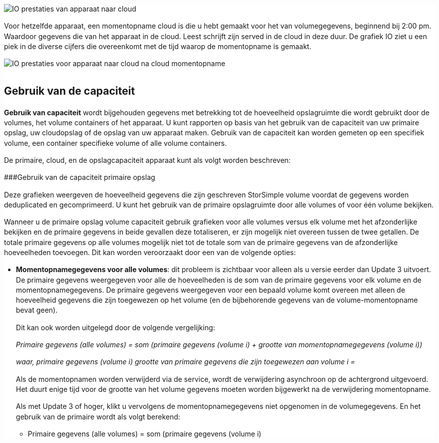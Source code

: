 ![IO prestaties van apparaat naar cloud](./media/storsimple-monitor-device/StorSimple_IO_Performance_For_DeviceTOCloud_For_AllVolumeContainersM.png)


Voor hetzelfde apparaat, een momentopname cloud is die u hebt gemaakt voor het van volumegegevens, beginnend bij 2:00 pm. Waardoor gegevens die van het apparaat in de cloud. Leest schrijft zijn served in de cloud in deze duur. De grafiek IO ziet u een piek in de diverse cijfers die overeenkomt met de tijd waarop de momentopname is gemaakt. 

![IO prestaties voor apparaat naar cloud na cloud momentopname](./media/storsimple-monitor-device/StorSimple_IO_Performance_For_DeviceTOCloud_For_AllVolumeContainers2M.png)


## <a name="capacity-utilization"></a>Gebruik van de capaciteit 

**Gebruik van capaciteit** wordt bijgehouden gegevens met betrekking tot de hoeveelheid opslagruimte die wordt gebruikt door de volumes, het volume containers of het apparaat. U kunt rapporten op basis van het gebruik van de capaciteit van uw primaire opslag, uw cloudopslag of de opslag van uw apparaat maken. Gebruik van de capaciteit kan worden gemeten op een specifiek volume, een container specifieke volume of alle volume containers.


De primaire, cloud, en de opslagcapaciteit apparaat kunt als volgt worden beschreven:

###<a name="primary-storage-capacity-utilization"></a>Gebruik van de capaciteit primaire opslag
 
Deze grafieken weergeven de hoeveelheid gegevens die zijn geschreven StorSimple volume voordat de gegevens worden deduplicated en gecomprimeerd. U kunt het gebruik van de primaire opslagruimte door alle volumes of voor één volume bekijken.

Wanneer u de primaire opslag volume capaciteit gebruik grafieken voor alle volumes versus elk volume met het afzonderlijke bekijken en de primaire gegevens in beide gevallen deze totaliseren, er zijn mogelijk niet overeen tussen de twee getallen. De totale primaire gegevens op alle volumes mogelijk niet tot de totale som van de primaire gegevens van de afzonderlijke hoeveelheden toevoegen. Dit kan worden veroorzaakt door een van de volgende opties:

- **Momentopnamegegevens voor alle volumes**: dit probleem is zichtbaar voor alleen als u versie eerder dan Update 3 uitvoert. De primaire gegevens weergegeven voor alle de hoeveelheden is de som van de primaire gegevens voor elk volume en de momentopnamegegevens. De primaire gegevens weergegeven voor een bepaald volume komt overeen met alleen de hoeveelheid gegevens die zijn toegewezen op het volume (en de bijbehorende gegevens van de volume-momentopname bevat geen).

    Dit kan ook worden uitgelegd door de volgende vergelijking:

    *Primaire gegevens (alle volumes) = som (primaire gegevens (volume i) + grootte van momentopnamegegevens (volume i))*
    
    *waar, primaire gegevens (volume i) grootte van primaire gegevens die zijn toegewezen aan volume i =*
 
    Als de momentopnamen worden verwijderd via de service, wordt de verwijdering asynchroon op de achtergrond uitgevoerd. Het duurt enige tijd voor de grootte van het volume gegevens moeten worden bijgewerkt na de verwijdering momentopname. 

    Als met Update 3 of hoger, klikt u vervolgens de momentopnamegegevens niet opgenomen in de volumegegevens. En het gebruik van de primaire wordt als volgt berekend:

    * Primaire gegevens (alle volumes) = som (primaire gegevens (volume i)
    